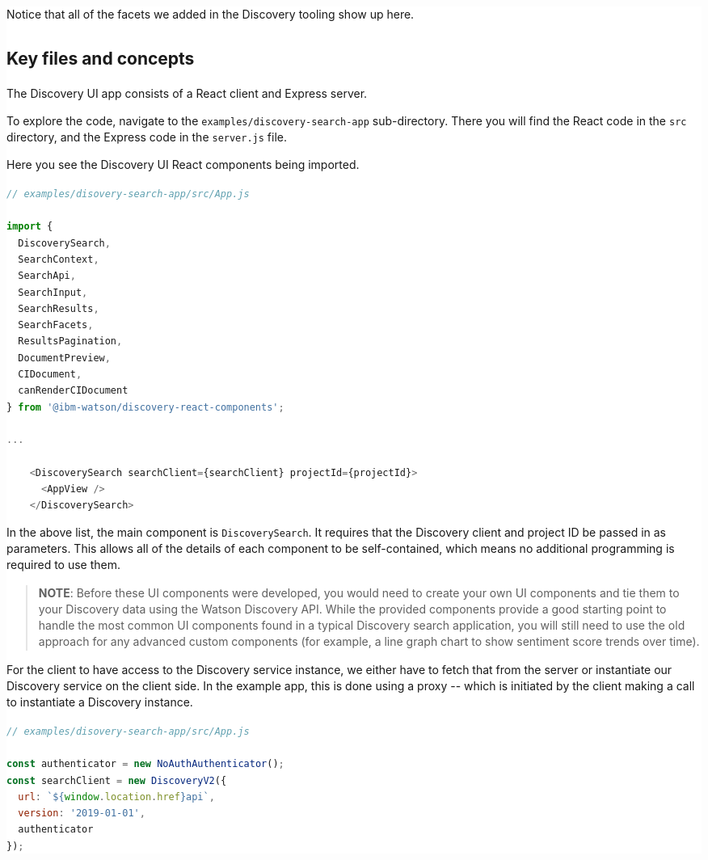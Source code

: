 Notice that all of the facets we added in the Discovery tooling show up here.

## Key files and concepts

The Discovery UI app consists of a React client and Express server.

To explore the code, navigate to the `examples/discovery-search-app` sub-directory. There you will find the React code in the `src` directory, and the Express code in the `server.js` file.

Here you see the Discovery UI React components being imported.

```js
// examples/disovery-search-app/src/App.js

import {
  DiscoverySearch,
  SearchContext,
  SearchApi,
  SearchInput,
  SearchResults,
  SearchFacets,
  ResultsPagination,
  DocumentPreview,
  CIDocument,
  canRenderCIDocument
} from '@ibm-watson/discovery-react-components';

...

    <DiscoverySearch searchClient={searchClient} projectId={projectId}>
      <AppView />
    </DiscoverySearch>

```

In the above list, the main component is `DiscoverySearch`. It requires that the Discovery client and project ID be passed in as parameters. This allows all of the details of each component to be self-contained, which means no additional programming is required to use them.

>**NOTE**: Before these UI components were developed, you would need to create your own UI components and tie them to your Discovery data using the Watson Discovery API. While the provided components provide a good starting point to handle the most common UI components found in a typical Discovery search application, you will still need to use the old approach for any advanced custom components (for example, a line graph chart to show sentiment score trends over time).

For the client to have access to the Discovery service instance, we either have to fetch that from the server or instantiate our Discovery service on the client side. In the example app, this is done using a proxy -- which is initiated by the client making a call to instantiate a Discovery instance.

```js
// examples/disovery-search-app/src/App.js

const authenticator = new NoAuthAuthenticator();
const searchClient = new DiscoveryV2({
  url: `${window.location.href}api`,
  version: '2019-01-01',
  authenticator
});
```
